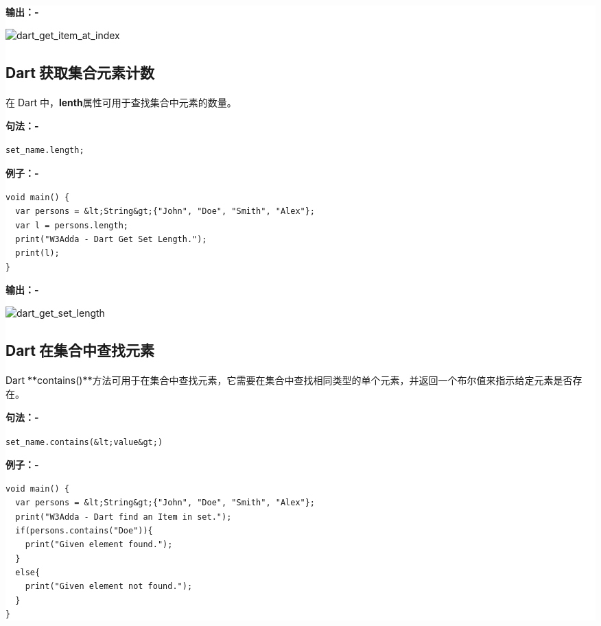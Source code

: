 

**输出：-**



![dart_get_item_at_index](https://luckly007.oss-cn-beijing.aliyuncs.com/image/dart_get_item_at_index.jpg)

## Dart 获取集合元素计数

在 Dart 中，**lenth**属性可用于查找集合中元素的数量。

**句法：-**



```
set_name.length;
```



**例子：-**



```
void main() { 
  var persons = &lt;String&gt;{"John", "Doe", "Smith", "Alex"};
  var l = persons.length;
  print("W3Adda - Dart Get Set Length.");
  print(l);
}
```



**输出：-**





![dart_get_set_length](https://luckly007.oss-cn-beijing.aliyuncs.com/image/dart_get_set_length.jpg)

## Dart 在集合中查找元素

Dart **contains()**方法可用于在集合中查找元素，它需要在集合中查找相同类型的单个元素，并返回一个布尔值来指示给定元素是否存在。

**句法：-**



```
set_name.contains(&lt;value&gt;)
```



**例子：-**



```
void main() { 
  var persons = &lt;String&gt;{"John", "Doe", "Smith", "Alex"};
  print("W3Adda - Dart find an Item in set.");
  if(persons.contains("Doe")){
    print("Given element found.");
  }
  else{
    print("Given element not found.");
  }
}
```
